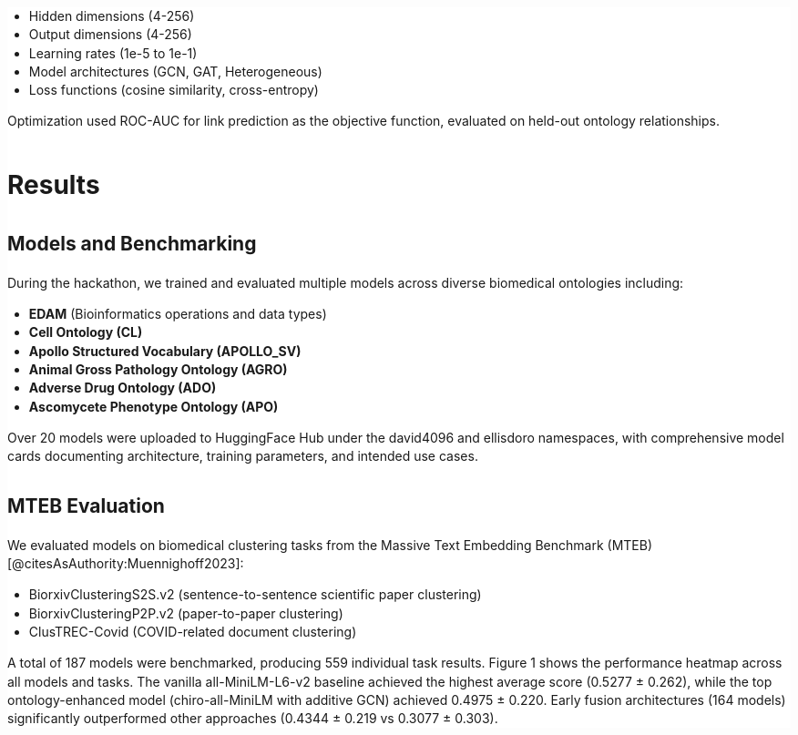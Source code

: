 - Hidden dimensions (4-256)
- Output dimensions (4-256)
- Learning rates (1e-5 to 1e-1)
- Model architectures (GCN, GAT, Heterogeneous)
- Loss functions (cosine similarity, cross-entropy)

Optimization used ROC-AUC for link prediction as the objective function, evaluated on held-out ontology relationships.

# Results

## Models and Benchmarking

During the hackathon, we trained and evaluated multiple models across diverse biomedical ontologies including:

- **EDAM** (Bioinformatics operations and data types)
- **Cell Ontology (CL)**
- **Apollo Structured Vocabulary (APOLLO_SV)**
- **Animal Gross Pathology Ontology (AGRO)**
- **Adverse Drug Ontology (ADO)**
- **Ascomycete Phenotype Ontology (APO)**

Over 20 models were uploaded to HuggingFace Hub under the david4096 and ellisdoro namespaces, with comprehensive model cards documenting architecture, training parameters, and intended use cases.

## MTEB Evaluation

We evaluated models on biomedical clustering tasks from the Massive Text Embedding Benchmark (MTEB) [@citesAsAuthority:Muennighoff2023]:

- BiorxivClusteringS2S.v2 (sentence-to-sentence scientific paper clustering)
- BiorxivClusteringP2P.v2 (paper-to-paper clustering)
- ClusTREC-Covid (COVID-related document clustering)

A total of 187 models were benchmarked, producing 559 individual task results. Figure 1 shows the performance heatmap across all models and tasks. The vanilla all-MiniLM-L6-v2 baseline achieved the highest average score (0.5277 ± 0.262), while the top ontology-enhanced model (chiro-all-MiniLM with additive GCN) achieved 0.4975 ± 0.220. Early fusion architectures (164 models) significantly outperformed other approaches (0.4344 ± 0.219 vs 0.3077 ± 0.303).
